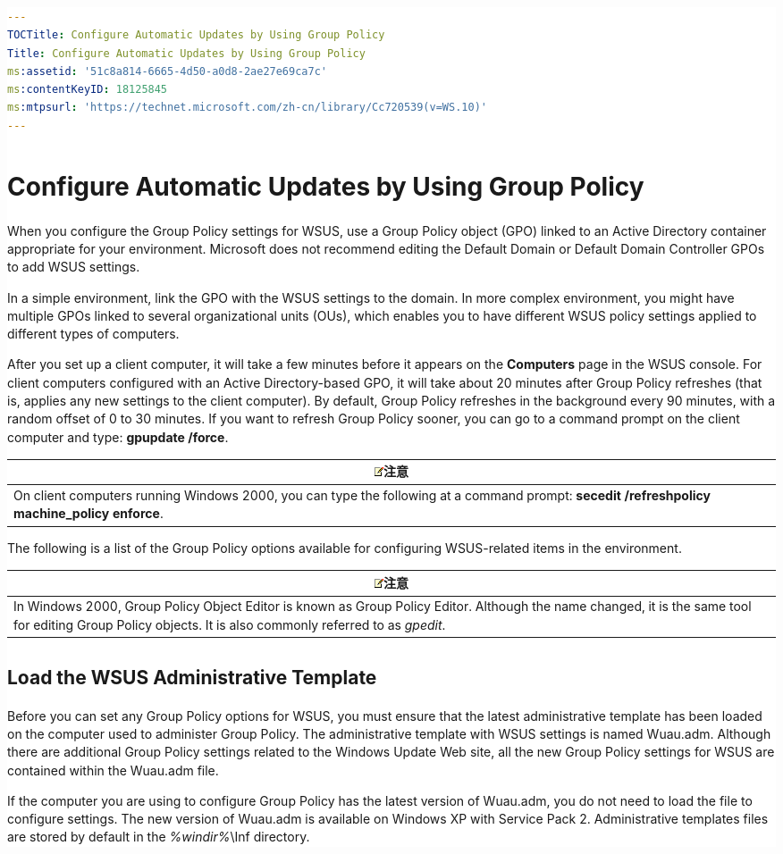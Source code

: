```yaml
---
TOCTitle: Configure Automatic Updates by Using Group Policy
Title: Configure Automatic Updates by Using Group Policy
ms:assetid: '51c8a814-6665-4d50-a0d8-2ae27e69ca7c'
ms:contentKeyID: 18125845
ms:mtpsurl: 'https://technet.microsoft.com/zh-cn/library/Cc720539(v=WS.10)'
---
```


Configure Automatic Updates by Using Group Policy
=================================================

When you configure the Group Policy settings for WSUS, use a Group Policy object (GPO) linked to an Active Directory container appropriate for your environment. Microsoft does not recommend editing the Default Domain or Default Domain Controller GPOs to add WSUS settings.

In a simple environment, link the GPO with the WSUS settings to the domain. In more complex environment, you might have multiple GPOs linked to several organizational units (OUs), which enables you to have different WSUS policy settings applied to different types of computers.

After you set up a client computer, it will take a few minutes before it appears on the **Computers** page in the WSUS console. For client computers configured with an Active Directory-based GPO, it will take about 20 minutes after Group Policy refreshes (that is, applies any new settings to the client computer). By default, Group Policy refreshes in the background every 90 minutes, with a random offset of 0 to 30 minutes. If you want to refresh Group Policy sooner, you can go to a command prompt on the client computer and type: **gpupdate /force**.

| ![](images/Cc720539.note(WS.10).gif)注意                                                                         |
|-----------------------------------------------------------------------------------------------------------------------------------------------|
| On client computers running Windows 2000, you can type the following at a command prompt: **secedit /refreshpolicy machine\_policy enforce**. |

The following is a list of the Group Policy options available for configuring WSUS-related items in the environment.

| ![](images/Cc720539.note(WS.10).gif)注意                                                                                                                                      |
|------------------------------------------------------------------------------------------------------------------------------------------------------------------------------------------------------------|
| In Windows 2000, Group Policy Object Editor is known as Group Policy Editor. Although the name changed, it is the same tool for editing Group Policy objects. It is also commonly referred to as *gpedit*. |

Load the WSUS Administrative Template
-------------------------------------

Before you can set any Group Policy options for WSUS, you must ensure that the latest administrative template has been loaded on the computer used to administer Group Policy. The administrative template with WSUS settings is named Wuau.adm. Although there are additional Group Policy settings related to the Windows Update Web site, all the new Group Policy settings for WSUS are contained within the Wuau.adm file.

If the computer you are using to configure Group Policy has the latest version of Wuau.adm, you do not need to load the file to configure settings. The new version of Wuau.adm is available on Windows XP with Service Pack 2. Administrative templates files are stored by default in the *%windir%*\\Inf directory.
